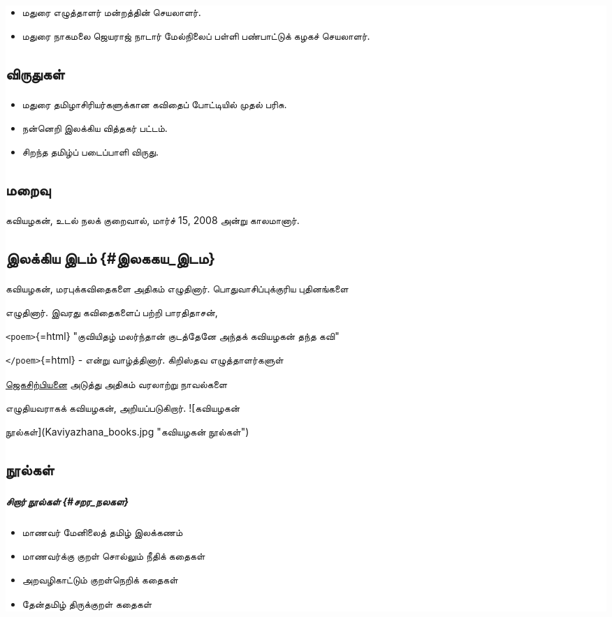 

-   மதுரை எழுத்தாளர் மன்றத்தின் செயலாளர்.

-   மதுரை நாகமலை ஜெயராஜ் நாடார் மேல்நிலைப் பள்ளி பண்பாட்டுக் கழகச் செயலாளர்.



## விருதுகள்



-   மதுரை தமிழாசிரியர்களுக்கான கவிதைப் போட்டியில் முதல் பரிசு.

-   நன்னெறி இலக்கிய வித்தகர் பட்டம்.

-   சிறந்த தமிழ்ப் படைப்பாளி விருது.



## மறைவு



கவியழகன், உடல் நலக் குறைவால், மார்ச் 15, 2008 அன்று காலமானார்.



## இலக்கிய இடம் {#இலககய_இடம}



கவியழகன், மரபுக்கவிதைகளை அதிகம் எழுதினார். பொதுவாசிப்புக்குரிய புதினங்களை

எழுதினார். இவரது கவிதைகளைப் பற்றி பாரதிதாசன்,



`<poem>`{=html} "குவியிதழ் மலர்ந்தான் குடத்தேனே அந்தக் கவியழகன் தந்த கவி"

`</poem>`{=html} - என்று வாழ்த்தினார். கிறிஸ்தவ எழுத்தாளர்களுள்

[ஜெகசிற்பியனை](ஜெகசிற்பியன் "wikilink") அடுத்து அதிகம் வரலாற்று நாவல்களை

எழுதியவராகக் கவியழகன், அறியப்படுகிறார். ![கவியழகன்

நூல்கள்](Kaviyazhana_books.jpg "கவியழகன் நூல்கள்")



## நூல்கள்



##### சிறார் நூல்கள் {#சறர_நலகள}



-   மாணவர் மேனிலைத் தமிழ் இலக்கணம்

-   மாணவர்க்கு குறள் சொல்லும் நீதிக் கதைகள்

-   அறவழிகாட்டும் குறள்நெறிக் கதைகள்

-   தேன்தமிழ் திருக்குறள் கதைகள்
